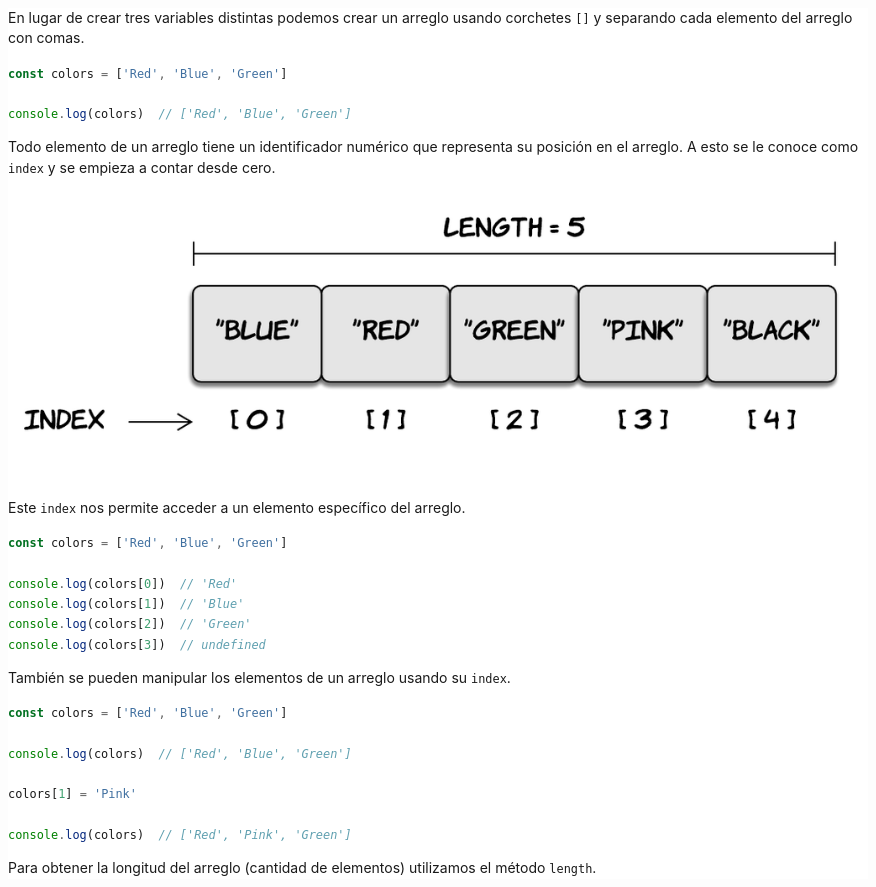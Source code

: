 En lugar de crear tres variables distintas podemos crear un arreglo usando corchetes `[]` y separando cada elemento del
arreglo con comas.

```javascript
const colors = ['Red', 'Blue', 'Green']

console.log(colors)  // ['Red', 'Blue', 'Green']
```

Todo elemento de un arreglo tiene un identificador numérico que representa su posición en el arreglo. A esto se le
conoce como `index` y se empieza a contar desde cero.

![array](assets/array.png)

Este `index` nos permite acceder a un elemento específico del arreglo.

```javascript
const colors = ['Red', 'Blue', 'Green']

console.log(colors[0])  // 'Red'
console.log(colors[1])  // 'Blue'
console.log(colors[2])  // 'Green'
console.log(colors[3])  // undefined
```

También se pueden manipular los elementos de un arreglo usando su `index`.

```javascript
const colors = ['Red', 'Blue', 'Green']

console.log(colors)  // ['Red', 'Blue', 'Green']

colors[1] = 'Pink'

console.log(colors)  // ['Red', 'Pink', 'Green']
```

Para obtener la longitud del arreglo (cantidad de elementos) utilizamos el método `length`.

